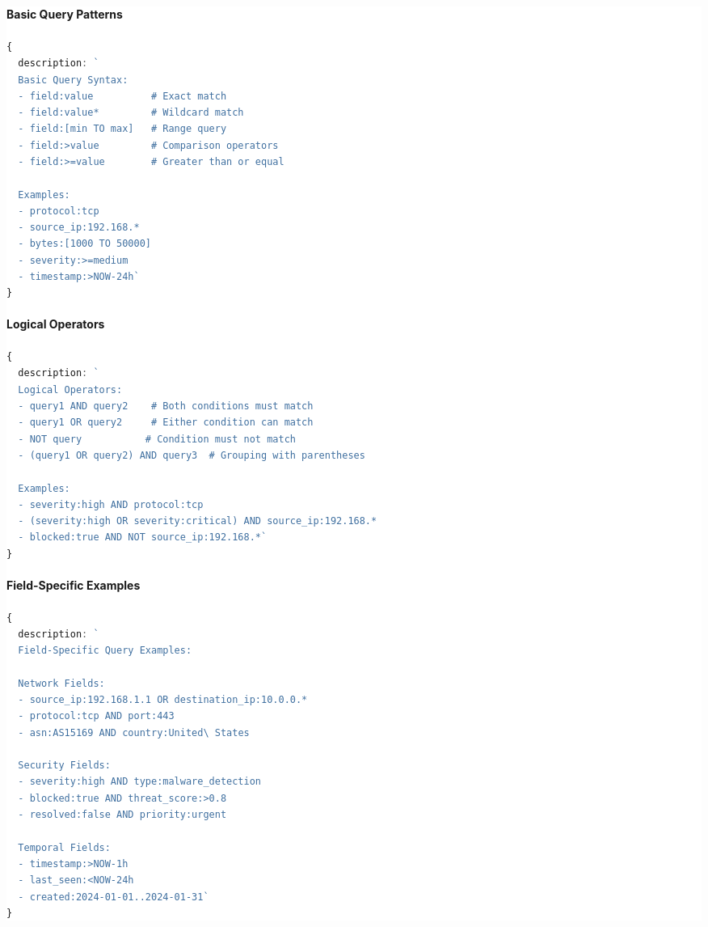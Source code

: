 #### Basic Query Patterns
```typescript
{
  description: `
  Basic Query Syntax:
  - field:value          # Exact match
  - field:value*         # Wildcard match  
  - field:[min TO max]   # Range query
  - field:>value         # Comparison operators
  - field:>=value        # Greater than or equal
  
  Examples:
  - protocol:tcp
  - source_ip:192.168.*
  - bytes:[1000 TO 50000]
  - severity:>=medium
  - timestamp:>NOW-24h`
}
```

#### Logical Operators
```typescript
{
  description: `
  Logical Operators:
  - query1 AND query2    # Both conditions must match
  - query1 OR query2     # Either condition can match
  - NOT query           # Condition must not match
  - (query1 OR query2) AND query3  # Grouping with parentheses
  
  Examples:
  - severity:high AND protocol:tcp
  - (severity:high OR severity:critical) AND source_ip:192.168.*
  - blocked:true AND NOT source_ip:192.168.*`
}
```

#### Field-Specific Examples
```typescript
{
  description: `
  Field-Specific Query Examples:
  
  Network Fields:
  - source_ip:192.168.1.1 OR destination_ip:10.0.0.*
  - protocol:tcp AND port:443
  - asn:AS15169 AND country:United\ States
  
  Security Fields:
  - severity:high AND type:malware_detection
  - blocked:true AND threat_score:>0.8
  - resolved:false AND priority:urgent
  
  Temporal Fields:
  - timestamp:>NOW-1h
  - last_seen:<NOW-24h
  - created:2024-01-01..2024-01-31`
}
```
